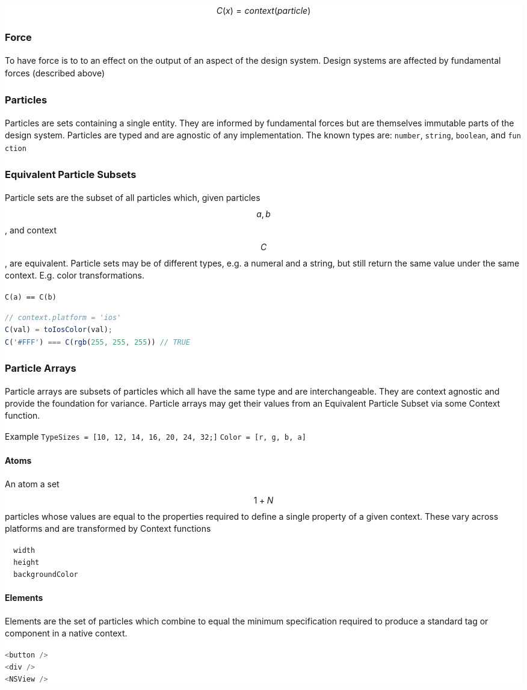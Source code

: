 $$C(x) = context(particle)$$


### Force
To have force is to to an effect on the output of an aspect of the design system. Design systems are affected by fundamental forces (described above)

### Particles
Particles are sets containing a single entity. They are informed by fundamental forces but are themselves immutable parts of the design system. Particles are typed and are agnostic of any implementation. The known types are: `number`, `string`, `boolean`, and `function`

### Equivalent Particle Subsets
Particle sets are the subset of all particles which, given particles $$a, b$$, and context $$C$$, are equivalent. Particle sets may be of different types, e.g. a numeral and a string, but still return the same value under the same context. E.g. color transformations.

`C(a) == C(b)`
```javascript
// context.platform = 'ios'
C(val) = toIosColor(val);
C('#FFF') === C(rgb(255, 255, 255)) // TRUE
```


### Particle Arrays
Particle arrays are subsets of particles which all have the same type and are interchangeable. They are context agnostic and provide the foundation for variance. Particle arrays may get their values from an Equivalent Particle Subset via some Context function.

Example
`TypeSizes = [10, 12, 14, 16, 20, 24, 32;]`
`Color = [r, g, b, a]`

#### Atoms
An atom a set $$1+N$$ particles whose values are equal to the properties required to define a single property of a given context. These vary across platforms and are transformed by Context functions

```javascript
  width
  height
  backgroundColor
```


#### Elements
Elements are the set of particles which combine to equal the minimum specification required to produce a standard tag or component in a native context.

```javascript
<button />
<div />
<NSView />
````
